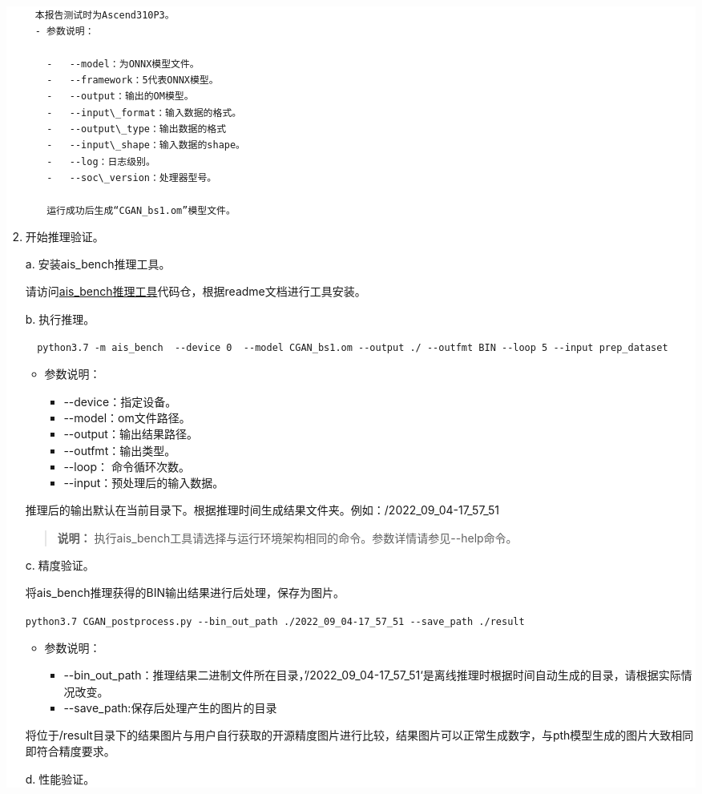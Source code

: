          本报告测试时为Ascend310P3。
         - 参数说明：

           -   --model：为ONNX模型文件。
           -   --framework：5代表ONNX模型。
           -   --output：输出的OM模型。
           -   --input\_format：输入数据的格式。
           -   --output\_type：输出数据的格式
           -   --input\_shape：输入数据的shape。
           -   --log：日志级别。
           -   --soc\_version：处理器型号。

           运行成功后生成“CGAN_bs1.om”模型文件。



2. 开始推理验证。

   a.  安装ais_bench推理工具。

      请访问[ais_bench推理工具](https://gitee.com/ascend/tools/tree/master/ais-bench_workload/tool/ais_infer)代码仓，根据readme文档进行工具安装。  

   b.  执行推理。

      ```
        python3.7 -m ais_bench  --device 0  --model CGAN_bs1.om --output ./ --outfmt BIN --loop 5 --input prep_dataset
      ```

      -   参数说明：

           -   --device：指定设备。
           -   --model：om文件路径。
           -   --output：输出结果路径。
           -   --outfmt：输出类型。
           -   --loop： 命令循环次数。
           -   --input：预处理后的输入数据。
		

      推理后的输出默认在当前目录下。根据推理时间生成结果文件夹。例如：/2022_09_04-17_57_51

      >**说明：** 
      >执行ais_bench工具请选择与运行环境架构相同的命令。参数详情请参见--help命令。

   c.  精度验证。

      将ais_bench推理获得的BIN输出结果进行后处理，保存为图片。

      ```
      python3.7 CGAN_postprocess.py --bin_out_path ./2022_09_04-17_57_51 --save_path ./result
      ```
      -   参数说明：
    
            -   --bin_out_path：推理结果二进制文件所在目录，’/2022_09_04-17_57_51‘是离线推理时根据时间自动生成的目录，请根据实际情况改变。
            -   --save_path:保存后处理产生的图片的目录     
      
      将位于/result目录下的结果图片与用户自行获取的开源精度图片进行比较，结果图片可以正常生成数字，与pth模型生成的图片大致相同即符合精度要求。


   d.  性能验证。
